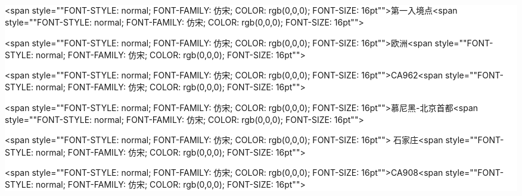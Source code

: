 <span style=""FONT-STYLE: normal; FONT-FAMILY: 仿宋; COLOR: rgb(0,0,0); FONT-SIZE: 16pt"">第一入境点</span><span style=""FONT-STYLE: normal; FONT-FAMILY: 仿宋; COLOR: rgb(0,0,0); FONT-SIZE: 16pt""></span>

</td>

</tr>

<tr style=""HEIGHT: 19pt"">

<td style=""BORDER-BOTTOM: rgb(0,0,0) 1pt solid; BORDER-LEFT: rgb(0,0,0) 1pt solid; PADDING-BOTTOM: 0pt; PADDING-LEFT: 0.5pt; WIDTH: 67.5pt; PADDING-RIGHT: 0.5pt; BORDER-TOP: medium none; BORDER-RIGHT: rgb(0,0,0) 1pt solid; PADDING-TOP: 0.5pt"" valign=""center"" rowspan=""10"" width=""90"">

<span style=""FONT-STYLE: normal; FONT-FAMILY: 仿宋; COLOR: rgb(0,0,0); FONT-SIZE: 16pt"">欧洲</span><span style=""FONT-STYLE: normal; FONT-FAMILY: 仿宋; COLOR: rgb(0,0,0); FONT-SIZE: 16pt""></span>

</td>

<td style=""BORDER-BOTTOM: rgb(0,0,0) 1pt solid; BORDER-LEFT: medium none; PADDING-BOTTOM: 0pt; PADDING-LEFT: 0.5pt; WIDTH: 54pt; PADDING-RIGHT: 0.5pt; BORDER-TOP: medium none; BORDER-RIGHT: rgb(0,0,0) 1pt solid; PADDING-TOP: 0.5pt"" valign=""center"" width=""72"">

<span style=""FONT-STYLE: normal; FONT-FAMILY: 仿宋; COLOR: rgb(0,0,0); FONT-SIZE: 16pt"">CA962</span><span style=""FONT-STYLE: normal; FONT-FAMILY: 仿宋; COLOR: rgb(0,0,0); FONT-SIZE: 16pt""></span>

</td>

<td style=""BORDER-BOTTOM: rgb(0,0,0) 1pt solid; BORDER-LEFT: medium none; PADDING-BOTTOM: 0pt; PADDING-LEFT: 0.5pt; WIDTH: 202.5pt; PADDING-RIGHT: 0.5pt; BORDER-TOP: medium none; BORDER-RIGHT: rgb(0,0,0) 1pt solid; PADDING-TOP: 0.5pt"" valign=""center"" width=""270"">

<span style=""FONT-STYLE: normal; FONT-FAMILY: 仿宋; COLOR: rgb(0,0,0); FONT-SIZE: 16pt"">慕尼黑-北京首都</span><span style=""FONT-STYLE: normal; FONT-FAMILY: 仿宋; COLOR: rgb(0,0,0); FONT-SIZE: 16pt""></span>

</td>

<td style=""BORDER-BOTTOM: rgb(0,0,0) 1pt solid; BORDER-LEFT: medium none; PADDING-BOTTOM: 0pt; PADDING-LEFT: 0.5pt; WIDTH: 103.5pt; PADDING-RIGHT: 0.5pt; BORDER-TOP: medium none; BORDER-RIGHT: rgb(0,0,0) 1pt solid; PADDING-TOP: 0.5pt"" valign=""center"" width=""138"">

<span style=""FONT-STYLE: normal; FONT-FAMILY: 仿宋; COLOR: rgb(0,0,0); FONT-SIZE: 16pt""> 石家庄</span><span style=""FONT-STYLE: normal; FONT-FAMILY: 仿宋; COLOR: rgb(0,0,0); FONT-SIZE: 16pt""></span>

</td>

</tr>

<tr style=""HEIGHT: 18.25pt"">

<td style=""BORDER-BOTTOM: rgb(0,0,0) 1pt solid; BORDER-LEFT: medium none; PADDING-BOTTOM: 0pt; PADDING-LEFT: 0.5pt; WIDTH: 54pt; PADDING-RIGHT: 0.5pt; BORDER-TOP: medium none; BORDER-RIGHT: rgb(0,0,0) 1pt solid; PADDING-TOP: 0.5pt"" valign=""center"" width=""72"">

<span style=""FONT-STYLE: normal; FONT-FAMILY: 仿宋; COLOR: rgb(0,0,0); FONT-SIZE: 16pt"">CA908</span><span style=""FONT-STYLE: normal; FONT-FAMILY: 仿宋; COLOR: rgb(0,0,0); FONT-SIZE: 16pt""></span>

</td>

<td style=""BORDER-BOTTOM: rgb(0,0,0) 1pt solid; BORDER-LEFT: medium none; PADDING-BOTTOM: 0pt; PADDING-LEFT: 0.5pt; WIDTH: 202.5pt; PADDING-RIGHT: 0.5pt; BORDER-TOP: medium none; BORDER-RIGHT: rgb(0,0,0) 1pt solid; PADDING-TOP: 0.5pt"" valign=""center"" width=""270"">
